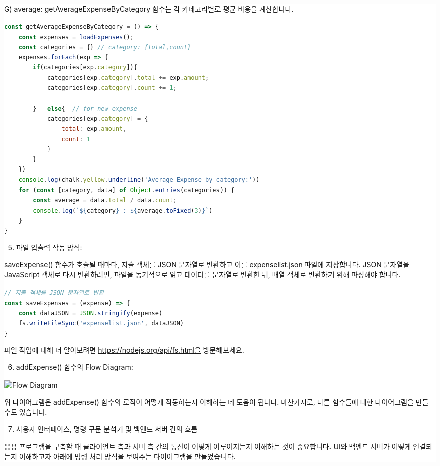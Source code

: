 G) average: getAverageExpenseByCategory 함수는 각 카테고리별로 평균 비용을 계산합니다.




```js
const getAverageExpenseByCategory = () => {
    const expenses = loadExpenses();
    const categories = {} // category: {total,count}
    expenses.forEach(exp => {
        if(categories[exp.category]){
            categories[exp.category].total += exp.amount;
            categories[exp.category].count += 1;

        }   else{  // for new expense
            categories[exp.category] = {
                total: exp.amount,
                count: 1
            }
        }
    })
    console.log(chalk.yellow.underline('Average Expense by category:'))
    for (const [category, data] of Object.entries(categories)) {
        const average = data.total / data.count;
        console.log(`${category} : ${average.toFixed(3)}`)
    }
}
```

5. 파일 입출력 작동 방식:

saveExpense() 함수가 호출될 때마다, 지출 객체를 JSON 문자열로 변환하고 이를 expenselist.json 파일에 저장합니다. JSON 문자열을 JavaScript 객체로 다시 변환하려면, 파일을 동기적으로 읽고 데이터를 문자열로 변환한 뒤, 배열 객체로 변환하기 위해 파싱해야 합니다.

```js
// 지출 객체를 JSON 문자열로 변환
const saveExpenses = (expense) => {
    const dataJSON = JSON.stringify(expense)
    fs.writeFileSync('expenselist.json', dataJSON)
}
```



파일 작업에 대해 더 알아보려면 https://nodejs.org/api/fs.html을 방문해보세요.

6. addExpense() 함수의 Flow Diagram:

![Flow Diagram](/assets/img/2024-05-15-AnapproachtobuildanExpenseTrackerusingNodejs_1.png)

위 다이어그램은 addExpense() 함수의 로직이 어떻게 작동하는지 이해하는 데 도움이 됩니다. 마찬가지로, 다른 함수들에 대한 다이어그램을 만들 수도 있습니다.



7. 사용자 인터페이스, 명령 구문 분석기 및 백엔드 서버 간의 흐름

응용 프로그램을 구축할 때 클라이언트 측과 서버 측 간의 통신이 어떻게 이루어지는지 이해하는 것이 중요합니다. UI와 백엔드 서버가 어떻게 연결되는지 이해하고자 아래에 명령 처리 방식을 보여주는 다이어그램을 만들었습니다.

